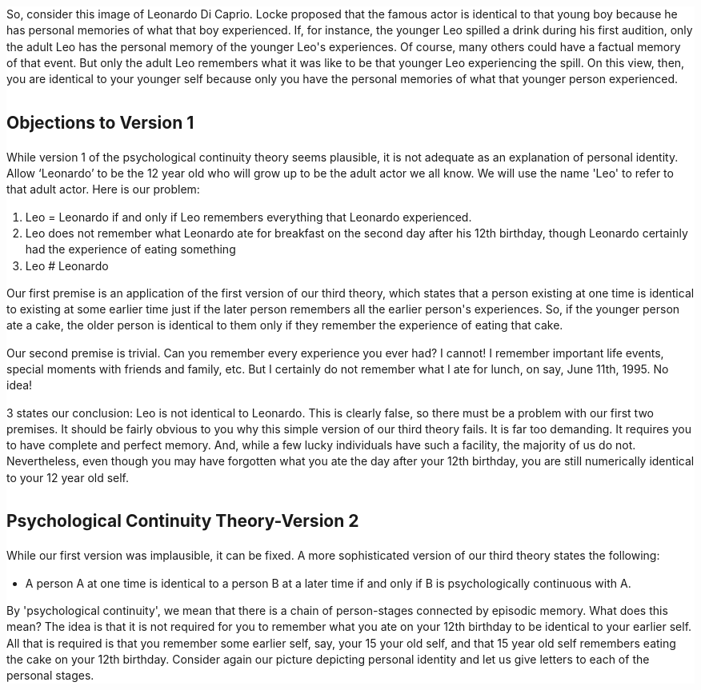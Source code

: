 
So, consider this image of Leonardo Di Caprio. Locke proposed that the famous actor is identical to that young boy because he has personal memories of what that boy experienced. If, for instance, the younger Leo spilled a drink during his first audition, only the adult Leo has the personal memory of the younger Leo's experiences. Of course, many others could have a factual memory of that event. But only the adult Leo remembers what it was like to be that younger Leo experiencing the spill. On this view, then, you are identical to your younger self because only you have the personal memories of what that younger person experienced.  

## Objections to Version 1

While version 1 of the psychological continuity theory seems plausible, it is not adequate as an explanation of personal identity. Allow ‘Leonardo’ to be the 12 year old who will grow up to be the adult actor we all know. We will use the name 'Leo' to refer to that adult actor. Here is our problem: 

1. Leo = Leonardo if and only if Leo remembers everything that Leonardo experienced.
2. Leo does not remember what Leonardo ate for breakfast on the second day after his 12th birthday, though Leonardo certainly had the experience of eating something
3. Leo # Leonardo

Our first premise is an application of the first version of our third theory, which states that a person existing at one time is identical to existing at some earlier time just if the later person remembers all the earlier person's experiences. So, if the younger person ate a cake, the older person is identical to them only if they remember the experience of eating that cake. 

Our second premise is trivial. Can you remember every experience you ever had? I cannot! I remember important life events, special moments with friends and family, etc. But I certainly do not remember what I ate for lunch, on say, June 11th, 1995. No idea! 

3 states our conclusion: Leo is not identical to Leonardo. This is clearly false, so there must be a problem with our first two premises. It should be fairly obvious to you why this simple version of our third theory fails. It is far too demanding. It requires you to have complete and perfect memory. And, while a few lucky individuals have such a facility, the majority of us do not. Nevertheless, even though you may have forgotten what you ate the day after your 12th birthday, you are still numerically identical to your 12 year old self. 

## Psychological Continuity Theory-Version 2

While our first version was implausible, it can be fixed. A more sophisticated version of our third theory states the following: 

+ A person A at one time is identical to a person B at a later time if and only if B is psychologically continuous with A.

By 'psychological continuity', we mean that there is a chain of person-stages connected by episodic memory. What does this mean? The idea is that it is not required for you to remember what you ate on your 12th birthday to be identical to your earlier self. All that is required is that you remember some earlier self, say, your 15 your old self, and that 15 year old self remembers eating the cake on your 12th birthday. Consider again our picture depicting personal identity and let us give letters to each of the personal stages. 
